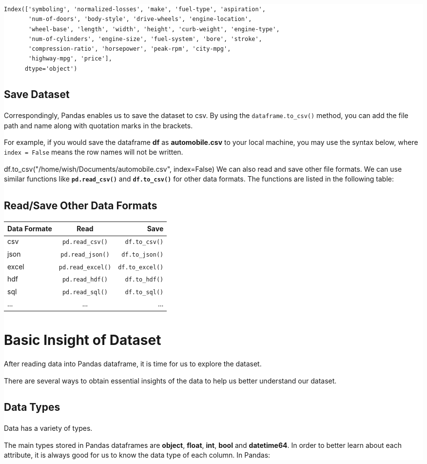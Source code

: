     Index(['symboling', 'normalized-losses', 'make', 'fuel-type', 'aspiration',
           'num-of-doors', 'body-style', 'drive-wheels', 'engine-location',
           'wheel-base', 'length', 'width', 'height', 'curb-weight', 'engine-type',
           'num-of-cylinders', 'engine-size', 'fuel-system', 'bore', 'stroke',
           'compression-ratio', 'horsepower', 'peak-rpm', 'city-mpg',
           'highway-mpg', 'price'],
          dtype='object')
    

<h2>Save Dataset</h2>
<p>
Correspondingly, Pandas enables us to save the dataset to csv. By using the <code>dataframe.to_csv()</code> method, you can add the file path and name along with quotation marks in the brackets.
</p>
<p>
For example, if you would save the dataframe <b>df</b> as <b>automobile.csv</b> to your local machine, you may use the syntax below, where <code>index = False</code> means the row names will not be written.
</p>

df.to_csv("/home/wish/Documents/automobile.csv", index=False)
We can also read and save other file formats. We can use similar functions like **`pd.read_csv()`** and **`df.to_csv()`** for other data formats. The functions are listed in the following table:


<h2>Read/Save Other Data Formats</h2>

| Data Formate |        Read       |            Save |
| ------------ | :---------------: | --------------: |
| csv          |  `pd.read_csv()`  |   `df.to_csv()` |
| json         |  `pd.read_json()` |  `df.to_json()` |
| excel        | `pd.read_excel()` | `df.to_excel()` |
| hdf          |  `pd.read_hdf()`  |   `df.to_hdf()` |
| sql          |  `pd.read_sql()`  |   `df.to_sql()` |
| ...          |        ...        |             ... |


<h1 id="basic_insight">Basic Insight of Dataset</h1>
<p>
After reading data into Pandas dataframe, it is time for us to explore the dataset.<br>

There are several ways to obtain essential insights of the data to help us better understand our dataset.

</p>


<h2>Data Types</h2>
<p>
Data has a variety of types.<br>

The main types stored in Pandas dataframes are <b>object</b>, <b>float</b>, <b>int</b>, <b>bool</b> and <b>datetime64</b>. In order to better learn about each attribute, it is always good for us to know the data type of each column. In Pandas:
